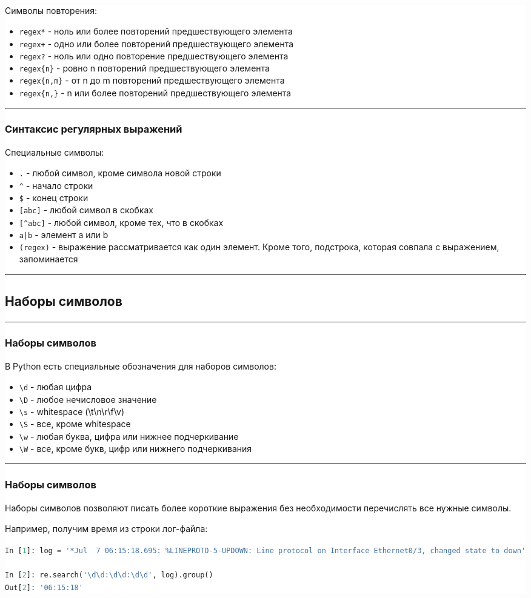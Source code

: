 Символы повторения:
* ```regex*``` - ноль или более повторений предшествующего элемента
* ```regex+``` - одно или более повторений предшествующего элемента
* ```regex?``` - ноль или одно повторение предшествующего элемента
* ```regex{n}``` - ровно n повторений предшествующего элемента
* ```regex{n,m}``` - от n до m повторений предшествующего элемента
* ```regex{n,}``` - n или более повторений предшествующего элемента

---
### Синтаксис регулярных выражений

Специальные символы:
* ```.``` - любой символ, кроме символа новой строки
* ```^``` - начало строки
* ```$``` - конец строки
* ```[abc]``` - любой символ в скобках
* ```[^abc]``` - любой символ, кроме тех, что в скобках
* ```a|b``` - элемент a или b
* ```(regex)``` - выражение рассматривается как один элемент. Кроме того, подстрока, которая совпала с выражением, запоминается


---
## Наборы символов

---
### Наборы символов

В Python есть специальные обозначения для наборов символов:

* ```\d``` - любая цифра
* ```\D``` - любое нечисловое значение
* ```\s``` - whitespace (\t\n\r\f\v)
* ```\S``` - все, кроме whitespace
* ```\w``` - любая буква, цифра или нижнее подчеркивание
* ```\W``` - все, кроме букв, цифр или нижнего подчеркивания


---
### Наборы символов

Наборы символов позволяют писать более короткие выражения без необходимости перечислять все нужные символы.

Например, получим время из строки лог-файла:
```python
In [1]: log = '*Jul  7 06:15:18.695: %LINEPROTO-5-UPDOWN: Line protocol on Interface Ethernet0/3, changed state to down'

In [2]: re.search('\d\d:\d\d:\d\d', log).group()
Out[2]: '06:15:18'

```
